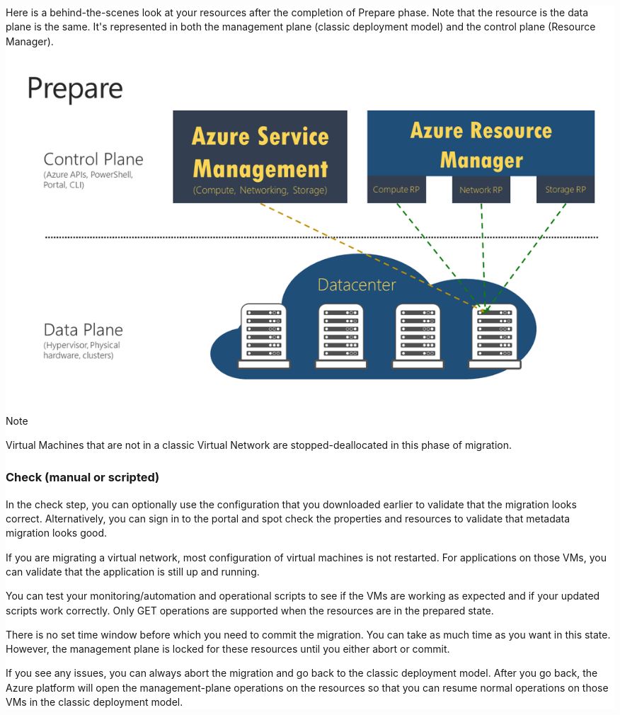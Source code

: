 Here is a behind-the-scenes look at your resources after the completion of Prepare phase. Note that the resource is the data plane is the same. It's represented in both the management plane (classic deployment model) and the control plane (Resource Manager).

![Behind the scenes in Prepare phase](../articles/virtual-machines/windows/media/migration-classic-resource-manager/behind-the-scenes-prepare.png)

> [!NOTE]
> Virtual Machines that are not in a classic Virtual Network are stopped-deallocated in this phase of migration.
>

### Check (manual or scripted)
In the check step, you can optionally use the configuration that you downloaded earlier to validate that the migration looks correct. Alternatively, you can sign in to the portal and spot check the properties and resources to validate that metadata migration looks good.

If you are migrating a virtual network, most configuration of virtual machines is not restarted. For applications on those VMs, you can validate that the application is still up and running.

You can test your monitoring/automation and operational scripts to see if the VMs are working as expected and if your updated scripts work correctly. Only GET operations are supported when the resources are in the prepared state.

There is no set time window before which you need to commit the migration. You can take as much time as you want in this state. However, the management plane is locked for these resources until you either abort or commit.

If you see any issues, you can always abort the migration and go back to the classic deployment model. After you go back, the Azure platform will open the management-plane operations on the resources so that you can resume normal operations on those VMs in the classic deployment model.
